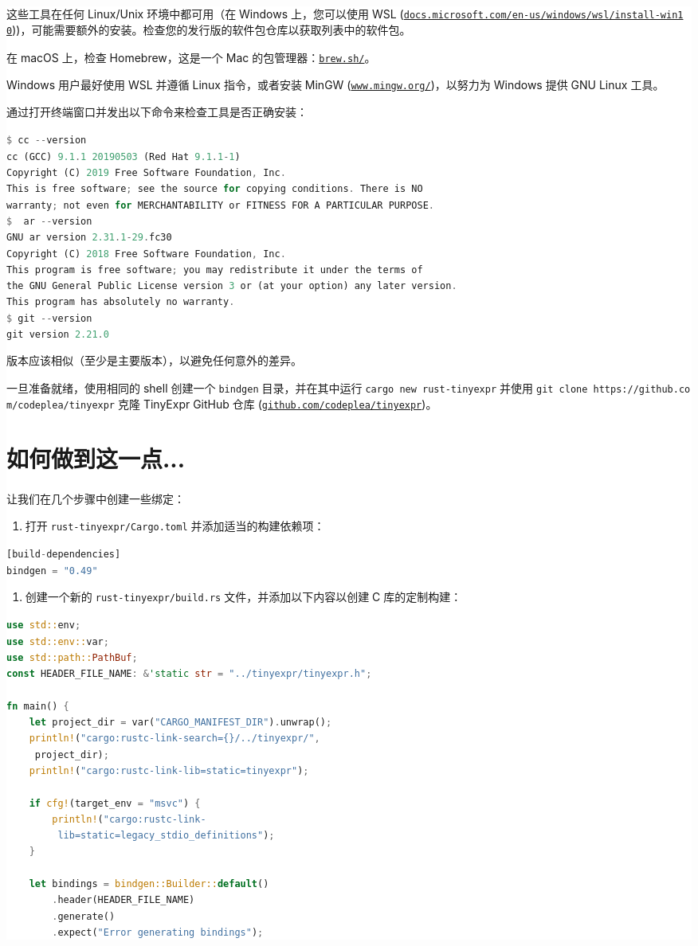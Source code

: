 这些工具在任何 Linux/Unix 环境中都可用（在 Windows 上，您可以使用 WSL ([`docs.microsoft.com/en-us/windows/wsl/install-win10`](https://docs.microsoft.com/en-us/windows/wsl/install-win10)))，可能需要额外的安装。检查您的发行版的软件包仓库以获取列表中的软件包。

在 macOS 上，检查 Homebrew，这是一个 Mac 的包管理器：[`brew.sh/`](https://brew.sh/)。

Windows 用户最好使用 WSL 并遵循 Linux 指令，或者安装 MinGW ([`www.mingw.org/`](http://www.mingw.org/))，以努力为 Windows 提供 GNU Linux 工具。

通过打开终端窗口并发出以下命令来检查工具是否正确安装：

```rs
$ cc --version
cc (GCC) 9.1.1 20190503 (Red Hat 9.1.1-1)
Copyright (C) 2019 Free Software Foundation, Inc.
This is free software; see the source for copying conditions. There is NO
warranty; not even for MERCHANTABILITY or FITNESS FOR A PARTICULAR PURPOSE.
$  ar --version
GNU ar version 2.31.1-29.fc30
Copyright (C) 2018 Free Software Foundation, Inc.
This program is free software; you may redistribute it under the terms of
the GNU General Public License version 3 or (at your option) any later version.
This program has absolutely no warranty.
$ git --version
git version 2.21.0
```

版本应该相似（至少是主要版本），以避免任何意外的差异。

一旦准备就绪，使用相同的 shell 创建一个 `bindgen` 目录，并在其中运行 `cargo new rust-tinyexpr` 并使用 `git clone https://github.com/codeplea/tinyexpr` 克隆 TinyExpr GitHub 仓库 ([`github.com/codeplea/tinyexpr`](https://github.com/codeplea/tinyexpr))。

# 如何做到这一点...

让我们在几个步骤中创建一些绑定：

1.  打开 `rust-tinyexpr/Cargo.toml` 并添加适当的构建依赖项：

```rs
[build-dependencies]
bindgen = "0.49"
```

1.  创建一个新的 `rust-tinyexpr/build.rs` 文件，并添加以下内容以创建 C 库的定制构建：

```rs
use std::env;
use std::env::var;
use std::path::PathBuf;
const HEADER_FILE_NAME: &'static str = "../tinyexpr/tinyexpr.h";

fn main() {
    let project_dir = var("CARGO_MANIFEST_DIR").unwrap();
    println!("cargo:rustc-link-search={}/../tinyexpr/", 
     project_dir);
    println!("cargo:rustc-link-lib=static=tinyexpr");

    if cfg!(target_env = "msvc") {
        println!("cargo:rustc-link-
         lib=static=legacy_stdio_definitions");
    }

    let bindings = bindgen::Builder::default()
        .header(HEADER_FILE_NAME)
        .generate()
        .expect("Error generating bindings");

```